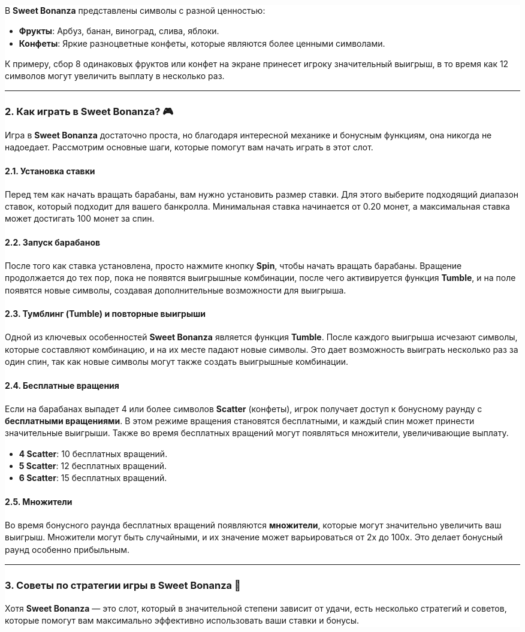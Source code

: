 В **Sweet Bonanza** представлены символы с разной ценностью:

* **Фрукты**: Арбуз, банан, виноград, слива, яблоки.
* **Конфеты**: Яркие разноцветные конфеты, которые являются более ценными символами.

К примеру, сбор 8 одинаковых фруктов или конфет на экране принесет игроку значительный выигрыш, в то время как 12 символов могут увеличить выплату в несколько раз.

***

### 2. Как играть в Sweet Bonanza? 🎮

Игра в **Sweet Bonanza** достаточно проста, но благодаря интересной механике и бонусным функциям, она никогда не надоедает. Рассмотрим основные шаги, которые помогут вам начать играть в этот слот.

#### 2.1. Установка ставки

Перед тем как начать вращать барабаны, вам нужно установить размер ставки. Для этого выберите подходящий диапазон ставок, который подходит для вашего банкролла. Минимальная ставка начинается от 0.20 монет, а максимальная ставка может достигать 100 монет за спин.

#### 2.2. Запуск барабанов

После того как ставка установлена, просто нажмите кнопку **Spin**, чтобы начать вращать барабаны. Вращение продолжается до тех пор, пока не появятся выигрышные комбинации, после чего активируется функция **Tumble**, и на поле появятся новые символы, создавая дополнительные возможности для выигрыша.

#### 2.3. Тумблинг (Tumble) и повторные выигрыши

Одной из ключевых особенностей **Sweet Bonanza** является функция **Tumble**. После каждого выигрыша исчезают символы, которые составляют комбинацию, и на их месте падают новые символы. Это дает возможность выиграть несколько раз за один спин, так как новые символы могут также создать выигрышные комбинации.

#### 2.4. Бесплатные вращения

Если на барабанах выпадет 4 или более символов **Scatter** (конфеты), игрок получает доступ к бонусному раунду с **бесплатными вращениями**. В этом режиме вращения становятся бесплатными, и каждый спин может принести значительные выигрыши. Также во время бесплатных вращений могут появляться множители, увеличивающие выплату.

* **4 Scatter**: 10 бесплатных вращений.
* **5 Scatter**: 12 бесплатных вращений.
* **6 Scatter**: 15 бесплатных вращений.

#### 2.5. Множители

Во время бонусного раунда бесплатных вращений появляются **множители**, которые могут значительно увеличить ваш выигрыш. Множители могут быть случайными, и их значение может варьироваться от 2x до 100x. Это делает бонусный раунд особенно прибыльным.

***

### 3. Советы по стратегии игры в Sweet Bonanza 🎯

Хотя **Sweet Bonanza** — это слот, который в значительной степени зависит от удачи, есть несколько стратегий и советов, которые помогут вам максимально эффективно использовать ваши ставки и бонусы.
